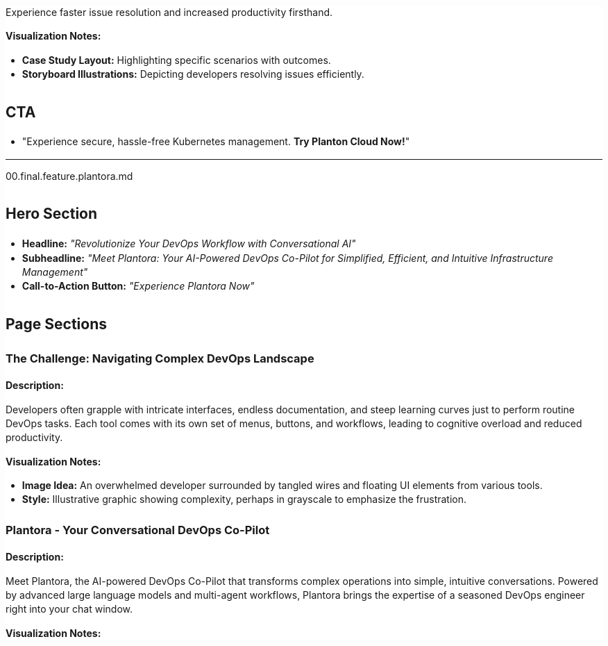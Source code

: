 Experience faster issue resolution and increased productivity firsthand.

**Visualization Notes:**

- **Case Study Layout:** Highlighting specific scenarios with outcomes.
- **Storyboard Illustrations:** Depicting developers resolving issues efficiently.

## CTA

- "Experience secure, hassle-free Kubernetes management. **Try Planton Cloud Now!**"

----

00.final.feature.plantora.md

## Hero Section

- **Headline:** *"Revolutionize Your DevOps Workflow with Conversational AI"*
- **Subheadline:** *"Meet Plantora: Your AI-Powered DevOps Co-Pilot for Simplified, Efficient, and Intuitive
  Infrastructure
  Management"*
- **Call-to-Action Button:** *"Experience Plantora Now"*

## Page Sections

### The Challenge: Navigating Complex DevOps Landscape

**Description:**

Developers often grapple with intricate interfaces, endless documentation, and steep learning curves just to perform
routine DevOps tasks. Each tool comes with its own set of menus, buttons, and workflows, leading to cognitive overload
and reduced productivity.

**Visualization Notes:**

- **Image Idea:** An overwhelmed developer surrounded by tangled wires and floating UI elements from various tools.
- **Style:** Illustrative graphic showing complexity, perhaps in grayscale to emphasize the frustration.

### Plantora - Your Conversational DevOps Co-Pilot

**Description:**

Meet Plantora, the AI-powered DevOps Co-Pilot that transforms complex operations into simple, intuitive conversations.
Powered by advanced large language models and multi-agent workflows, Plantora brings the expertise of a seasoned DevOps
engineer right into your chat window.

**Visualization Notes:**
